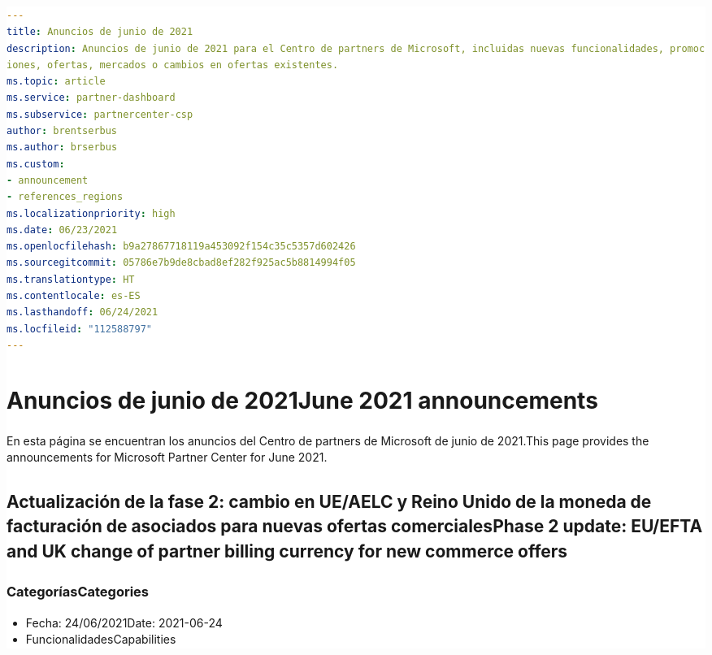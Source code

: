 ```yaml
---
title: Anuncios de junio de 2021
description: Anuncios de junio de 2021 para el Centro de partners de Microsoft, incluidas nuevas funcionalidades, promociones, ofertas, mercados o cambios en ofertas existentes.
ms.topic: article
ms.service: partner-dashboard
ms.subservice: partnercenter-csp
author: brentserbus
ms.author: brserbus
ms.custom:
- announcement
- references_regions
ms.localizationpriority: high
ms.date: 06/23/2021
ms.openlocfilehash: b9a27867718119a453092f154c35c5357d602426
ms.sourcegitcommit: 05786e7b9de8cbad8ef282f925ac5b8814994f05
ms.translationtype: HT
ms.contentlocale: es-ES
ms.lasthandoff: 06/24/2021
ms.locfileid: "112588797"
---
```

# <a name="june-2021-announcements"></a><span data-ttu-id="9bd28-103">Anuncios de junio de 2021</span><span class="sxs-lookup"><span data-stu-id="9bd28-103">June 2021 announcements</span></span>

<span data-ttu-id="9bd28-104">En esta página se encuentran los anuncios del Centro de partners de Microsoft de junio de 2021.</span><span class="sxs-lookup"><span data-stu-id="9bd28-104">This page provides the announcements for Microsoft Partner Center for June 2021.</span></span>

## <a name="phase-2-update-euefta-and-uk-change-of-partner-billing-currency-for-new-commerce-offers"></a><a name="9"></a><span data-ttu-id="9bd28-105">Actualización de la fase 2: cambio en UE/AELC y Reino Unido de la moneda de facturación de asociados para nuevas ofertas comerciales</span><span class="sxs-lookup"><span data-stu-id="9bd28-105">Phase 2 update: EU/EFTA and UK change of partner billing currency for new commerce offers</span></span>

### <a name="categories"></a><span data-ttu-id="9bd28-106">Categorías</span><span class="sxs-lookup"><span data-stu-id="9bd28-106">Categories</span></span>

- <span data-ttu-id="9bd28-107">Fecha: 24/06/2021</span><span class="sxs-lookup"><span data-stu-id="9bd28-107">Date: 2021-06-24</span></span>
- <span data-ttu-id="9bd28-108">Funcionalidades</span><span class="sxs-lookup"><span data-stu-id="9bd28-108">Capabilities</span></span>
